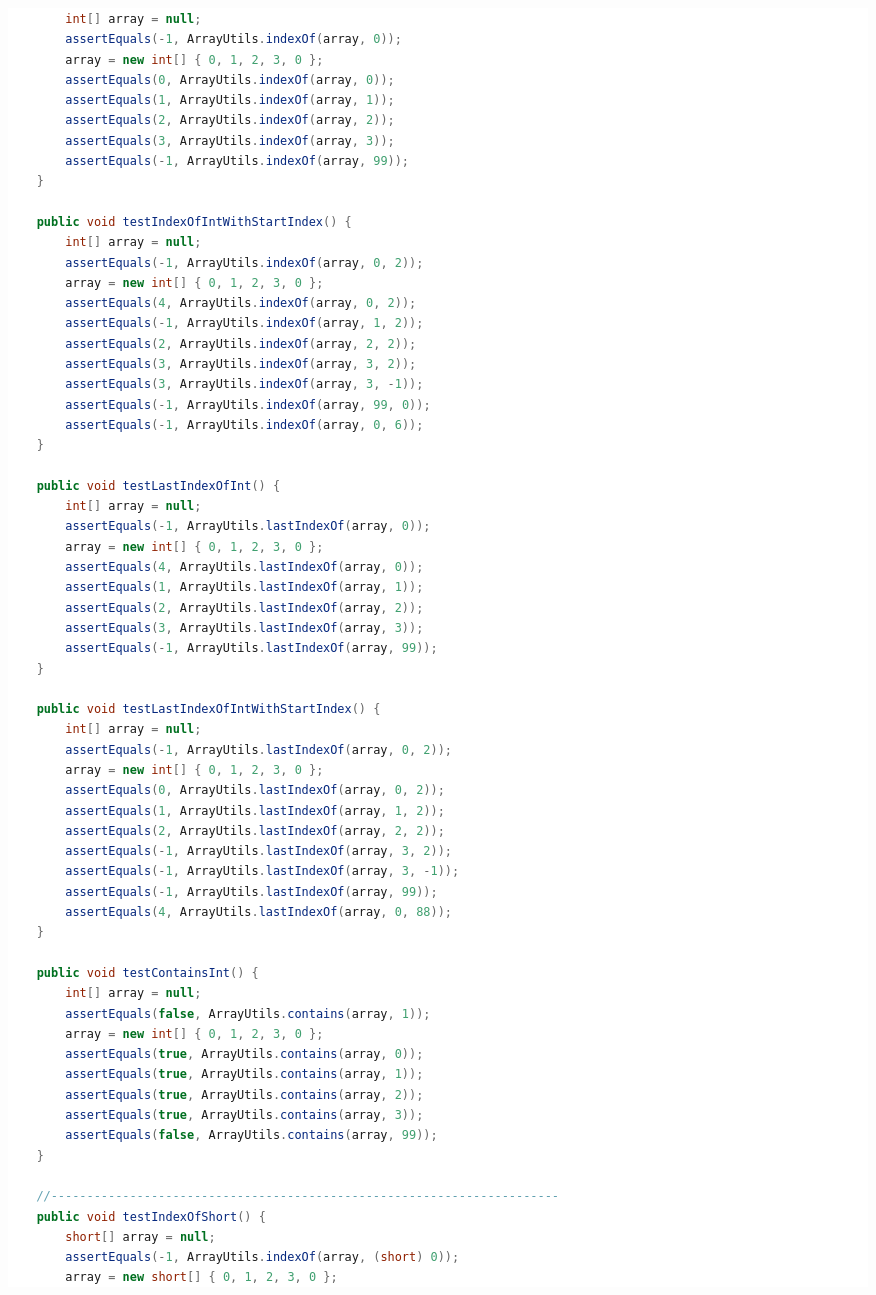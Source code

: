 ```java
        int[] array = null;
        assertEquals(-1, ArrayUtils.indexOf(array, 0));
        array = new int[] { 0, 1, 2, 3, 0 };
        assertEquals(0, ArrayUtils.indexOf(array, 0));
        assertEquals(1, ArrayUtils.indexOf(array, 1));
        assertEquals(2, ArrayUtils.indexOf(array, 2));
        assertEquals(3, ArrayUtils.indexOf(array, 3));
        assertEquals(-1, ArrayUtils.indexOf(array, 99));
    }

    public void testIndexOfIntWithStartIndex() {
        int[] array = null;
        assertEquals(-1, ArrayUtils.indexOf(array, 0, 2));
        array = new int[] { 0, 1, 2, 3, 0 };
        assertEquals(4, ArrayUtils.indexOf(array, 0, 2));
        assertEquals(-1, ArrayUtils.indexOf(array, 1, 2));
        assertEquals(2, ArrayUtils.indexOf(array, 2, 2));
        assertEquals(3, ArrayUtils.indexOf(array, 3, 2));
        assertEquals(3, ArrayUtils.indexOf(array, 3, -1));
        assertEquals(-1, ArrayUtils.indexOf(array, 99, 0));
        assertEquals(-1, ArrayUtils.indexOf(array, 0, 6));
    }

    public void testLastIndexOfInt() {
        int[] array = null;
        assertEquals(-1, ArrayUtils.lastIndexOf(array, 0));
        array = new int[] { 0, 1, 2, 3, 0 };
        assertEquals(4, ArrayUtils.lastIndexOf(array, 0));
        assertEquals(1, ArrayUtils.lastIndexOf(array, 1));
        assertEquals(2, ArrayUtils.lastIndexOf(array, 2));
        assertEquals(3, ArrayUtils.lastIndexOf(array, 3));
        assertEquals(-1, ArrayUtils.lastIndexOf(array, 99));
    }

    public void testLastIndexOfIntWithStartIndex() {
        int[] array = null;
        assertEquals(-1, ArrayUtils.lastIndexOf(array, 0, 2));
        array = new int[] { 0, 1, 2, 3, 0 };
        assertEquals(0, ArrayUtils.lastIndexOf(array, 0, 2));
        assertEquals(1, ArrayUtils.lastIndexOf(array, 1, 2));
        assertEquals(2, ArrayUtils.lastIndexOf(array, 2, 2));
        assertEquals(-1, ArrayUtils.lastIndexOf(array, 3, 2));
        assertEquals(-1, ArrayUtils.lastIndexOf(array, 3, -1));
        assertEquals(-1, ArrayUtils.lastIndexOf(array, 99));
        assertEquals(4, ArrayUtils.lastIndexOf(array, 0, 88));
    }

    public void testContainsInt() {
        int[] array = null;
        assertEquals(false, ArrayUtils.contains(array, 1));
        array = new int[] { 0, 1, 2, 3, 0 };
        assertEquals(true, ArrayUtils.contains(array, 0));
        assertEquals(true, ArrayUtils.contains(array, 1));
        assertEquals(true, ArrayUtils.contains(array, 2));
        assertEquals(true, ArrayUtils.contains(array, 3));
        assertEquals(false, ArrayUtils.contains(array, 99));
    }
    
    //-----------------------------------------------------------------------
    public void testIndexOfShort() {
        short[] array = null;
        assertEquals(-1, ArrayUtils.indexOf(array, (short) 0));
        array = new short[] { 0, 1, 2, 3, 0 };
```